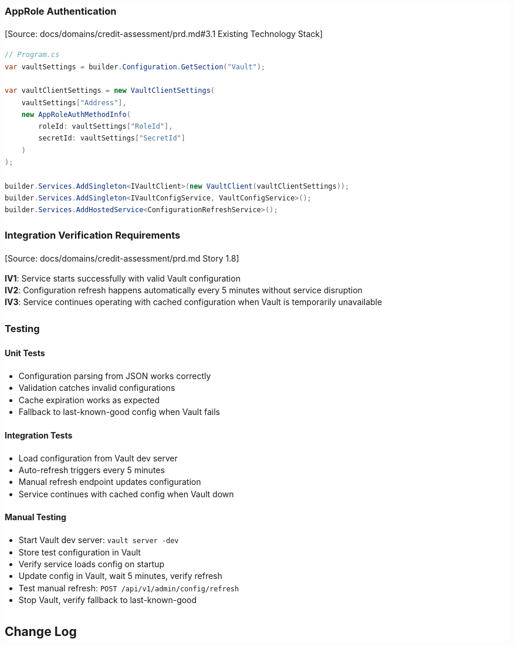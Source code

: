 ### AppRole Authentication
[Source: docs/domains/credit-assessment/prd.md#3.1 Existing Technology Stack]

```csharp
// Program.cs
var vaultSettings = builder.Configuration.GetSection("Vault");

var vaultClientSettings = new VaultClientSettings(
    vaultSettings["Address"],
    new AppRoleAuthMethodInfo(
        roleId: vaultSettings["RoleId"],
        secretId: vaultSettings["SecretId"]
    )
);

builder.Services.AddSingleton<IVaultClient>(new VaultClient(vaultClientSettings));
builder.Services.AddSingleton<IVaultConfigService, VaultConfigService>();
builder.Services.AddHostedService<ConfigurationRefreshService>();
```

### Integration Verification Requirements
[Source: docs/domains/credit-assessment/prd.md Story 1.8]

**IV1**: Service starts successfully with valid Vault configuration  
**IV2**: Configuration refresh happens automatically every 5 minutes without service disruption  
**IV3**: Service continues operating with cached configuration when Vault is temporarily unavailable

### Testing

#### Unit Tests
- Configuration parsing from JSON works correctly
- Validation catches invalid configurations
- Cache expiration works as expected
- Fallback to last-known-good config when Vault fails

#### Integration Tests
- Load configuration from Vault dev server
- Auto-refresh triggers every 5 minutes
- Manual refresh endpoint updates configuration
- Service continues with cached config when Vault down

#### Manual Testing
- Start Vault dev server: `vault server -dev`
- Store test configuration in Vault
- Verify service loads config on startup
- Update config in Vault, wait 5 minutes, verify refresh
- Test manual refresh: `POST /api/v1/admin/config/refresh`
- Stop Vault, verify fallback to last-known-good

## Change Log
